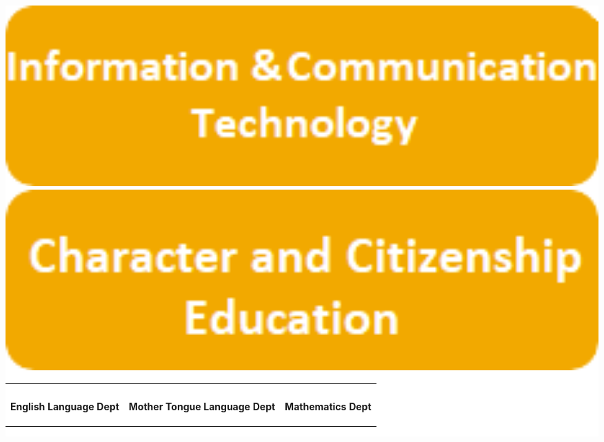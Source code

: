 <img style="width: 100%" height="auto" width="100%" src="/images/but7.png">
</div>
</td>
<td rowspan="1" colspan="1">
<div class="isomer-image-wrapper">
<img style="width: 100%" height="auto" width="100%" src="/images/but8.png">
</div>
</td>
</tr>
</tbody>
</table>
<table style="minWidth: 75px">
<colgroup>
<col>
<col>
<col>
</colgroup>
<tbody>
<tr>
<th rowspan="1" colspan="1">
<div class="iframe-wrapper">
<iframe height="360" width="640" allowfullscreen="true" frameborder="0" src="https://player.vimeo.com/video/725505154?h=7fe3a72ed3"></iframe>
</div>
</th>
<th rowspan="1" colspan="1">
<div class="iframe-wrapper">
<iframe height="360" width="640" allowfullscreen="true" frameborder="0" src="https://player.vimeo.com/video/725506755?h=ae76937460"></iframe>
</div>
</th>
<th rowspan="1" colspan="1">
<div class="iframe-wrapper">
<iframe height="360" width="640" allowfullscreen="true" frameborder="0" src="https://player.vimeo.com/video/725506150?h=c6ad341962"></iframe>
</div>
</th>
</tr>
<tr>
<td rowspan="1" colspan="1">
<p><strong>English Language Dept</strong>
</p>
</td>
<td rowspan="1" colspan="1">
<p><strong>Mother Tongue Language Dept</strong>
</p>
</td>
<td rowspan="1" colspan="1">
<p><strong>Mathematics Dept</strong>
</p>
</td>
</tr>
</tbody>
</table>
<table style="minWidth: 50px">